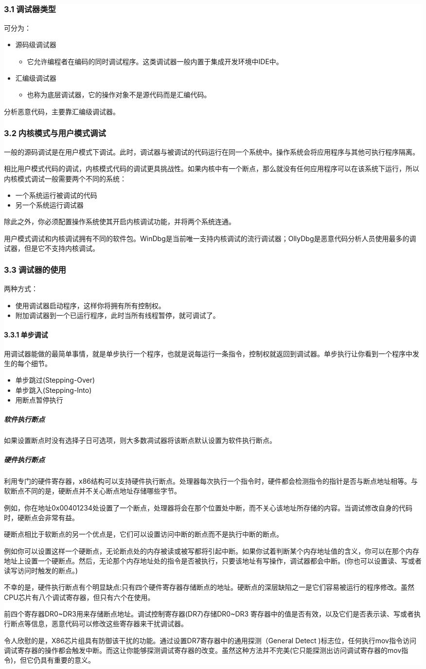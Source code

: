 ###   3.1  调试器类型

可分为：
- 源码级调试器
  - 它允许编程者在编码的同时调试程序。这类调试器一般内置于集成开发环境中IDE中。

- 汇编级调试器
  - 也称为底层调试器，它的操作对象不是源代码而是汇编代码。

分析恶意代码，主要靠汇编级调试器。

###   3.2  内核模式与用户模式调试

一般的源码调试是在用户模式下调试。此时，调试器与被调试的代码运行在同一个系统中。操作系统会将应用程序与其他可执行程序隔离。

相比用户模式代码的调试，内核模式代码的调试更具挑战性。如果内核中有一个断点，那么就没有任何应用程序可以在该系统下运行，所以内核模式调试一般需要两个不同的系统：
- 一个系统运行被调试的代码
- 另一个系统运行调试器

除此之外，你必须配置操作系统使其开启内核调试功能，并将两个系统连通。

用户模式调试和内核调试拥有不同的软件包。WinDbg是当前唯一支持内核调试的流行调试器；OllyDbg是恶意代码分析人员使用最多的调试器，但是它不支持内核调试。

###   3.3  调试器的使用

两种方式：
- 使用调试器启动程序，这样你将拥有所有控制权。
- 附加调试器到一个已运行程序，此时当所有线程暂停，就可调试了。

####   3.3.1  单步调试

用调试器能做的最简单事情，就是单步执行一个程序，也就是说每运行一条指令，控制权就返回到调试器。单步执行让你看到一个程序中发生的每个细节。


- 单步跳过(Stepping-Over)
- 单步跳入(Stepping-Into)
- 用断点暂停执行

##### 软件执行断点

如果设置断点时没有选择子日可选项，则大多数凋试器将该断点默认设置为软件执行断点。


##### 硬件执行断点
利用专门的硬件寄存器，x86结构可以支持硬件执行断点。处理器每次执行一个指令时，硬件都会检测指令的指针是否与断点地址相等。与软断点不同的是，硬断点并不关心断点地址存储哪些字节。

例如，你在地址0x00401234处设置了一个断点，处理器将会在那个位置处中断，而不关心该地址所存储的内容。当调试修改自身的代码时，硬断点会非常有益。

硬断点相比于软断点的另一个优点是，它们可以设置访问中断的断点而不是执行中断的断点。

例如你可以设置这样一个硬断点，无论断点处的内存被读或被写都将引起中断。如果你试着判断某个内存地址值的含义，你可以在那个内存地址上设置一个硬断点。然后，无论那个内存地址处的指令是否被执行，只要该地址有写操作，调试器都会中断。(你也可以设置读、写或者读写访问时触发的断点。)

不幸的是，硬件执行断点有个明显缺点:只有四个硬件寄存器存储断点的地址。硬断点的深层缺陷之一是它们容易被运行的程序修改。虽然CPU芯片有八个调试寄存器，但只有六个在使用。

前四个寄存器DR0~DR3用来存储断点地址。调试控制寄存器(DR7)存储DR0~DR3 寄存器中的值是否有效，以及它们是否表示读、写或者执行断点等信息，恶意代码可以修改这些寄存器来干扰调试器。

令人欣慰的是，X86芯片组具有防御该干扰的功能。通过设置DR7寄存器中的通用探测（General Detect )标志位，任何执行mov指令访问调试寄存器的操作都会触发中断。而这让你能够探测调试寄存器的改变。虽然这种方法并不完美(它只能探测出访问调试寄存器的mov指令)，但它仍具有重要的意义。
